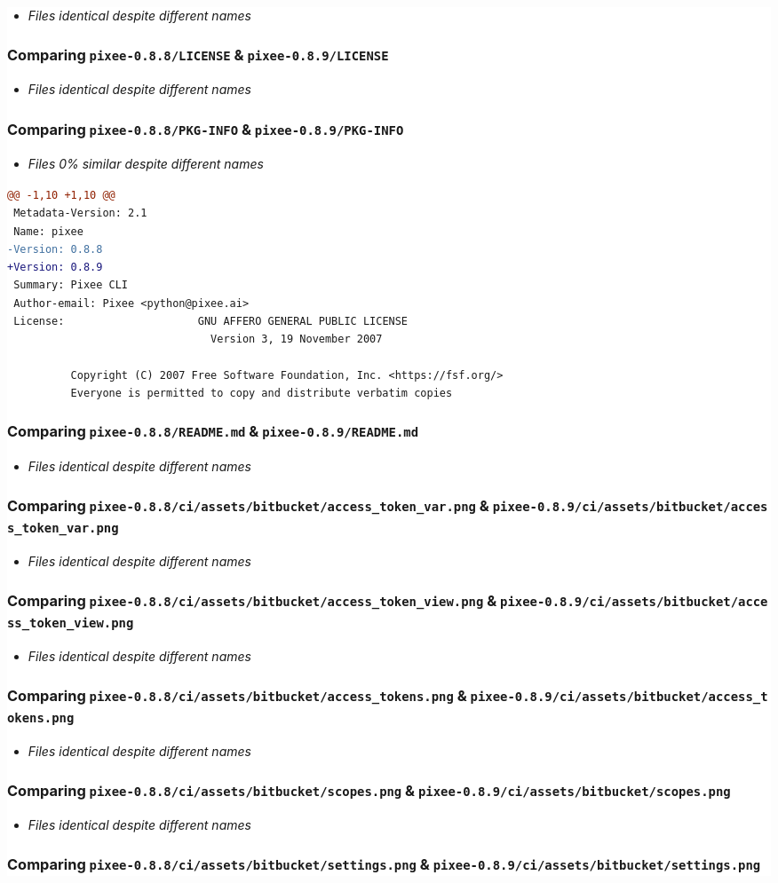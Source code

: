  * *Files identical despite different names*

### Comparing `pixee-0.8.8/LICENSE` & `pixee-0.8.9/LICENSE`

 * *Files identical despite different names*

### Comparing `pixee-0.8.8/PKG-INFO` & `pixee-0.8.9/PKG-INFO`

 * *Files 0% similar despite different names*

```diff
@@ -1,10 +1,10 @@
 Metadata-Version: 2.1
 Name: pixee
-Version: 0.8.8
+Version: 0.8.9
 Summary: Pixee CLI
 Author-email: Pixee <python@pixee.ai>
 License:                     GNU AFFERO GENERAL PUBLIC LICENSE
                                Version 3, 19 November 2007
         
          Copyright (C) 2007 Free Software Foundation, Inc. <https://fsf.org/>
          Everyone is permitted to copy and distribute verbatim copies
```

### Comparing `pixee-0.8.8/README.md` & `pixee-0.8.9/README.md`

 * *Files identical despite different names*

### Comparing `pixee-0.8.8/ci/assets/bitbucket/access_token_var.png` & `pixee-0.8.9/ci/assets/bitbucket/access_token_var.png`

 * *Files identical despite different names*

### Comparing `pixee-0.8.8/ci/assets/bitbucket/access_token_view.png` & `pixee-0.8.9/ci/assets/bitbucket/access_token_view.png`

 * *Files identical despite different names*

### Comparing `pixee-0.8.8/ci/assets/bitbucket/access_tokens.png` & `pixee-0.8.9/ci/assets/bitbucket/access_tokens.png`

 * *Files identical despite different names*

### Comparing `pixee-0.8.8/ci/assets/bitbucket/scopes.png` & `pixee-0.8.9/ci/assets/bitbucket/scopes.png`

 * *Files identical despite different names*

### Comparing `pixee-0.8.8/ci/assets/bitbucket/settings.png` & `pixee-0.8.9/ci/assets/bitbucket/settings.png`

